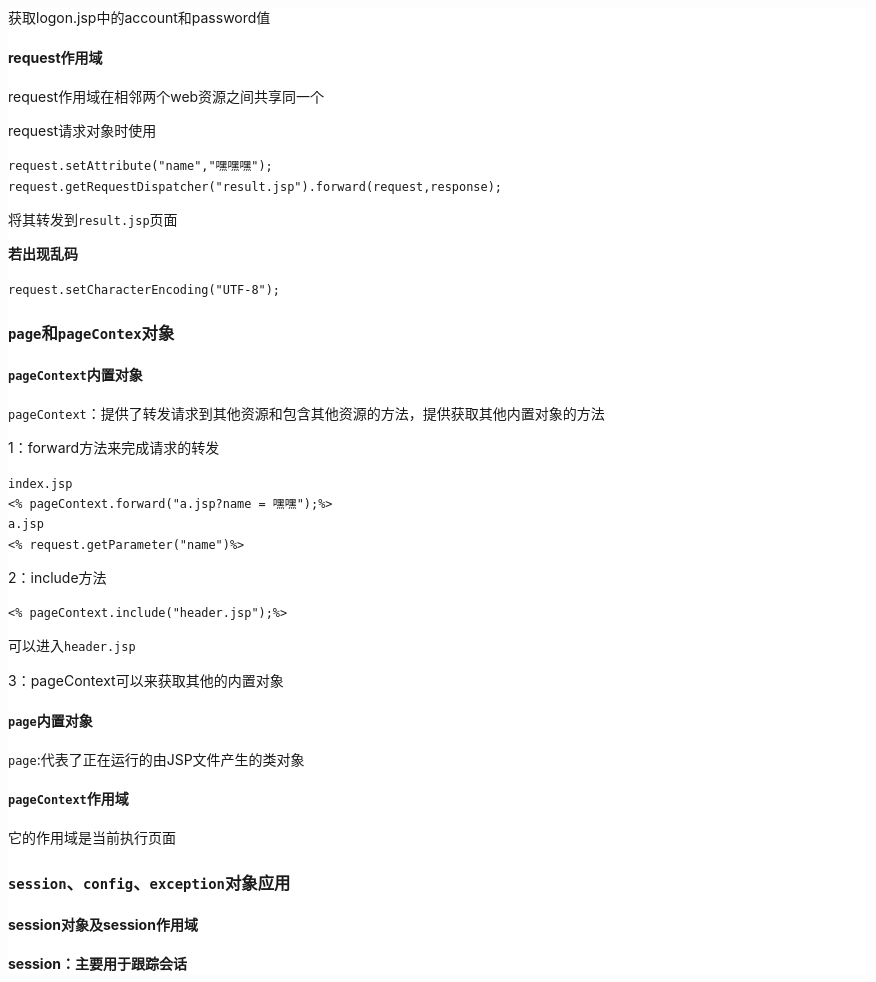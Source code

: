 获取logon.jsp中的account和password值

#### request作用域

request作用域在相邻两个web资源之间共享同一个

request请求对象时使用

```
request.setAttribute("name","嘿嘿嘿");
request.getRequestDispatcher("result.jsp").forward(request,response);
```

将其转发到`result.jsp`页面

**若出现乱码**

```
request.setCharacterEncoding("UTF-8");
```



### `page`和`pageContex`对象

#### `pageContext`内置对象

`pageContext`：提供了转发请求到其他资源和包含其他资源的方法，提供获取其他内置对象的方法

1：forward方法来完成请求的转发

```
index.jsp
<% pageContext.forward("a.jsp?name = 嘿嘿");%>
a.jsp
<% request.getParameter("name")%>
```

2：include方法

```
<% pageContext.include("header.jsp");%>
```

可以进入`header.jsp`

3：pageContext可以来获取其他的内置对象

#### `page`内置对象

`page`:代表了正在运行的由JSP文件产生的类对象

#### `pageContext`作用域

它的作用域是当前执行页面

### `session`、`config`、`exception`对象应用

#### session对象及session作用域

**session：主要用于跟踪会话**
